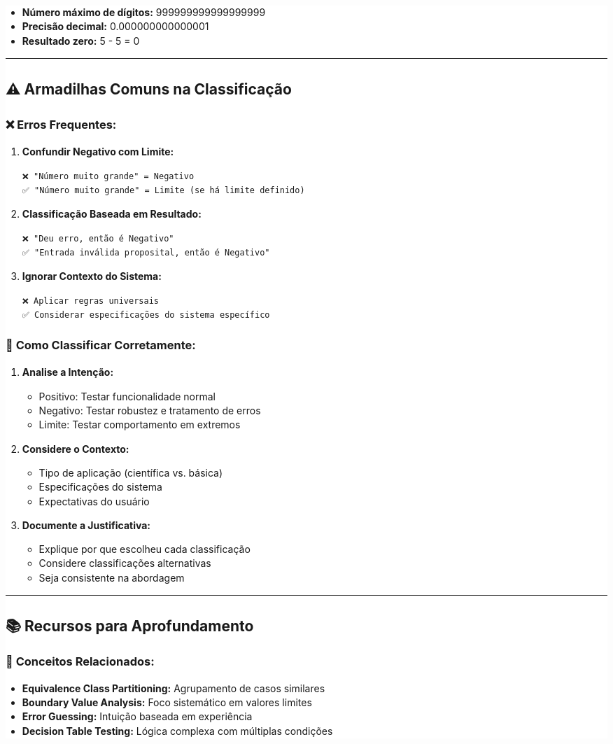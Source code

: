 - **Número máximo de dígitos:** 999999999999999999
- **Precisão decimal:** 0.000000000000001
- **Resultado zero:** 5 - 5 = 0

---

## ⚠️ **Armadilhas Comuns na Classificação**

### ❌ **Erros Frequentes:**

1. **Confundir Negativo com Limite:**
   ```
   ❌ "Número muito grande" = Negativo
   ✅ "Número muito grande" = Limite (se há limite definido)
   ```

2. **Classificação Baseada em Resultado:**
   ```
   ❌ "Deu erro, então é Negativo"
   ✅ "Entrada inválida proposital, então é Negativo"
   ```

3. **Ignorar Contexto do Sistema:**
   ```
   ❌ Aplicar regras universais
   ✅ Considerar especificações do sistema específico
   ```

### 🔧 **Como Classificar Corretamente:**

1. **Analise a Intenção:**
   - Positivo: Testar funcionalidade normal
   - Negativo: Testar robustez e tratamento de erros
   - Limite: Testar comportamento em extremos

2. **Considere o Contexto:**
   - Tipo de aplicação (científica vs. básica)
   - Especificações do sistema
   - Expectativas do usuário

3. **Documente a Justificativa:**
   - Explique por que escolheu cada classificação
   - Considere classificações alternativas
   - Seja consistente na abordagem

---

## 📚 Recursos para Aprofundamento

### 📖 **Conceitos Relacionados:**
- **Equivalence Class Partitioning:** Agrupamento de casos similares
- **Boundary Value Analysis:** Foco sistemático em valores limites
- **Error Guessing:** Intuição baseada em experiência
- **Decision Table Testing:** Lógica complexa com múltiplas condições
